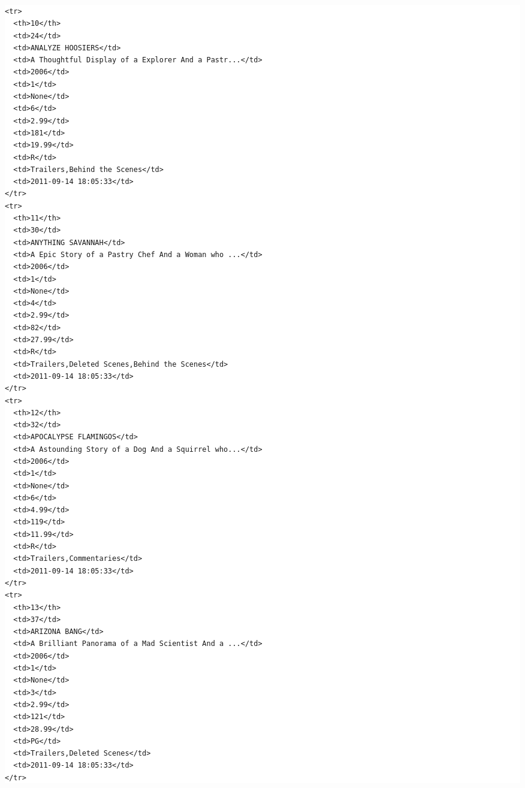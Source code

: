     <tr>
      <th>10</th>
      <td>24</td>
      <td>ANALYZE HOOSIERS</td>
      <td>A Thoughtful Display of a Explorer And a Pastr...</td>
      <td>2006</td>
      <td>1</td>
      <td>None</td>
      <td>6</td>
      <td>2.99</td>
      <td>181</td>
      <td>19.99</td>
      <td>R</td>
      <td>Trailers,Behind the Scenes</td>
      <td>2011-09-14 18:05:33</td>
    </tr>
    <tr>
      <th>11</th>
      <td>30</td>
      <td>ANYTHING SAVANNAH</td>
      <td>A Epic Story of a Pastry Chef And a Woman who ...</td>
      <td>2006</td>
      <td>1</td>
      <td>None</td>
      <td>4</td>
      <td>2.99</td>
      <td>82</td>
      <td>27.99</td>
      <td>R</td>
      <td>Trailers,Deleted Scenes,Behind the Scenes</td>
      <td>2011-09-14 18:05:33</td>
    </tr>
    <tr>
      <th>12</th>
      <td>32</td>
      <td>APOCALYPSE FLAMINGOS</td>
      <td>A Astounding Story of a Dog And a Squirrel who...</td>
      <td>2006</td>
      <td>1</td>
      <td>None</td>
      <td>6</td>
      <td>4.99</td>
      <td>119</td>
      <td>11.99</td>
      <td>R</td>
      <td>Trailers,Commentaries</td>
      <td>2011-09-14 18:05:33</td>
    </tr>
    <tr>
      <th>13</th>
      <td>37</td>
      <td>ARIZONA BANG</td>
      <td>A Brilliant Panorama of a Mad Scientist And a ...</td>
      <td>2006</td>
      <td>1</td>
      <td>None</td>
      <td>3</td>
      <td>2.99</td>
      <td>121</td>
      <td>28.99</td>
      <td>PG</td>
      <td>Trailers,Deleted Scenes</td>
      <td>2011-09-14 18:05:33</td>
    </tr>